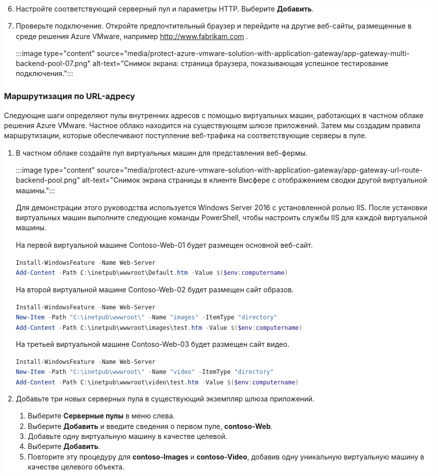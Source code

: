 6. Настройте соответствующий серверный пул и параметры HTTP. Выберите **Добавить**.

7. Проверьте подключение. Откройте предпочтительный браузер и перейдите на другие веб-сайты, размещенные в среде решения Azure VMware, например http://www.fabrikam.com .

    :::image type="content" source="media/protect-azure-vmware-solution-with-application-gateway/app-gateway-multi-backend-pool-07.png" alt-text="Снимок экрана: страница браузера, показывающая успешное тестирование подключения.":::

### <a name="routing-by-url"></a>Маршрутизация по URL-адресу

Следующие шаги определяют пулы внутренних адресов с помощью виртуальных машин, работающих в частном облаке решения Azure VMware. Частное облако находится на существующем шлюзе приложений. Затем мы создадим правила маршрутизации, которые обеспечивают поступление веб-трафика на соответствующие серверы в пуле.

1. В частном облаке создайте пул виртуальных машин для представления веб-фермы. 

    :::image type="content" source="media/protect-azure-vmware-solution-with-application-gateway/app-gateway-url-route-backend-pool.png" alt-text="Снимок экрана страницы в клиенте Вмсфере с отображением сводки другой виртуальной машины.":::

    Для демонстрации этого руководства используется Windows Server 2016 с установленной ролью IIS. После установки виртуальных машин выполните следующие команды PowerShell, чтобы настроить службы IIS для каждой виртуальной машины. 

    На первой виртуальной машине Contoso-Web-01 будет размещен основной веб-сайт.

    ```powershell
    Install-WindowsFeature -Name Web-Server
    Add-Content -Path C:\inetpub\wwwroot\Default.htm -Value $($env:computername)
    ```

    На второй виртуальной машине Contoso-Web-02 будет размещен сайт образов.
 
    ```powershell
    Install-WindowsFeature -Name Web-Server
    New-Item -Path "C:\inetpub\wwwroot\" -Name "images" -ItemType "directory"
    Add-Content -Path C:\inetpub\wwwroot\images\test.htm -Value $($env:computername)
    ```

    На третьей виртуальной машине Contoso-Web-03 будет размещен сайт видео.

    ```powershell
    Install-WindowsFeature -Name Web-Server
    New-Item -Path "C:\inetpub\wwwroot\" -Name "video" -ItemType "directory"
    Add-Content -Path C:\inetpub\wwwroot\video\test.htm -Value $($env:computername)
    ```

2. Добавьте три новых серверных пула в существующий экземпляр шлюза приложений. 

   1. Выберите **Серверные пулы** в меню слева. 
   1. Выберите **Добавить** и введите сведения о первом пуле, **contoso-Web**. 
   1. Добавьте одну виртуальную машину в качестве целевой. 
   1. Выберите **Добавить**. 
   1. Повторите эту процедуру для **contoso-Images** и **contoso-Video**, добавив одну уникальную виртуальную машину в качестве целевого объекта. 
